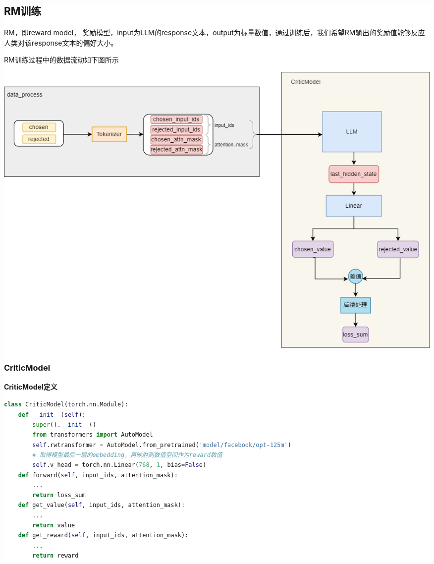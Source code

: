 ## RM训练
RM，即reward model， 奖励模型，input为LLM的response文本，output为标量数值，通过训练后，我们希望RM输出的奖励值能够反应人类对该response文本的偏好大小。

RM训练过程中的数据流动如下图所示

![RM训练的数据流图](assets/RM.drawio.png)

### CriticModel

**CriticModel定义**

```python
class CriticModel(torch.nn.Module):
    def __init__(self):
        super().__init__()
        from transformers import AutoModel
        self.rwtransformer = AutoModel.from_pretrained('model/facebook/opt-125m')
        # 取得模型最后一层的embedding，再映射到数值空间作为reward数值
        self.v_head = torch.nn.Linear(768, 1, bias=False)
    def forward(self, input_ids, attention_mask):
        ...
        return loss_sum
    def get_value(self, input_ids, attention_mask):
        ...
        return value
    def get_reward(self, input_ids, attention_mask):
        ...
        return reward
```
